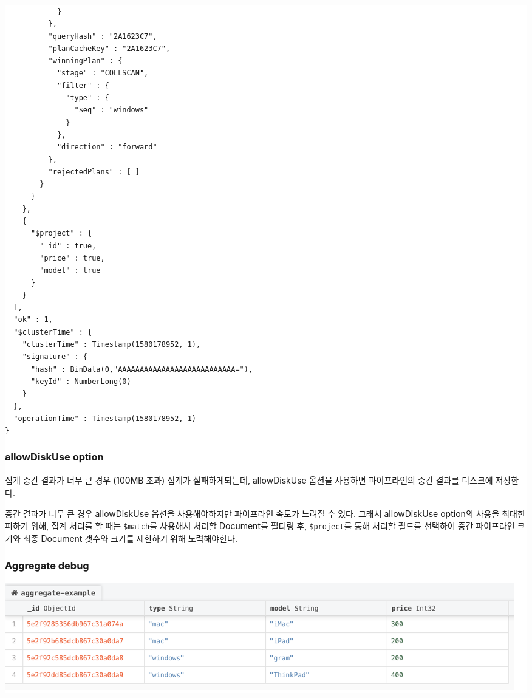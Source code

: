 ```
            }
          },
          "queryHash" : "2A1623C7",
          "planCacheKey" : "2A1623C7",
          "winningPlan" : {
            "stage" : "COLLSCAN",
            "filter" : {
              "type" : {
                "$eq" : "windows"
              }
            },
            "direction" : "forward"
          },
          "rejectedPlans" : [ ]
        }
      }
    },
    {
      "$project" : {
        "_id" : true,
        "price" : true,
        "model" : true
      }
    }
  ],
  "ok" : 1,
  "$clusterTime" : {
    "clusterTime" : Timestamp(1580178952, 1),
    "signature" : {
      "hash" : BinData(0,"AAAAAAAAAAAAAAAAAAAAAAAAAAA="),
      "keyId" : NumberLong(0)
    }
  },
  "operationTime" : Timestamp(1580178952, 1)
}
```

### allowDiskUse option

집계 중간 결과가 너무 큰 경우 (100MB 초과) 집계가 실패하게되는데,
allowDiskUse 옵션을 사용하면 파이프라인의 중간 결과를 디스크에 저장한다.

중간 결과가 너무 큰 경우 allowDiskUse 옵션을 사용해야하지만 파이프라인 속도가 느려질 수 있다.
그래서 allowDiskUse option의 사용을 최대한 피하기 위해, 집계 처리를 할 때는 `$match`를 사용해서 처리할 Document를 필터링 후, 
`$project`를 통해 처리할 필드를 선택하여 중간 파이프라인 크기와 최종 Document 갯수와 크기를 제한하기 위해 노력해야한다.

### Aggregate debug


![](./images/performance-tips-aggregate-02.png)
